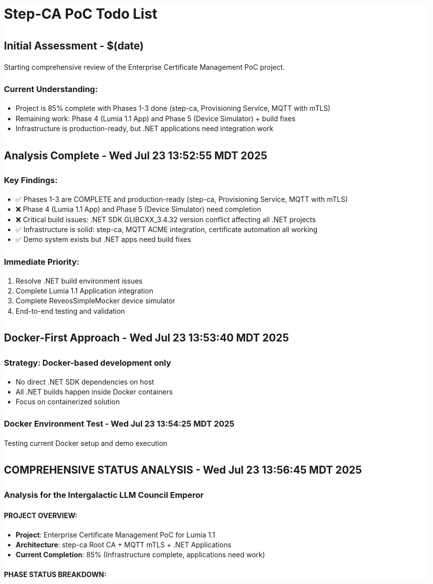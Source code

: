 # Step-CA PoC Todo List

## Initial Assessment - $(date)
Starting comprehensive review of the Enterprise Certificate Management PoC project.

### Current Understanding:
- Project is 85% complete with Phases 1-3 done (step-ca, Provisioning Service, MQTT with mTLS)
- Remaining work: Phase 4 (Lumia 1.1 App) and Phase 5 (Device Simulator) + build fixes
- Infrastructure is production-ready, but .NET applications need integration work
## Analysis Complete - Wed Jul 23 13:52:55 MDT 2025

### Key Findings:
- ✅ Phases 1-3 are COMPLETE and production-ready (step-ca, Provisioning Service, MQTT with mTLS)
- ❌ Phase 4 (Lumia 1.1 App) and Phase 5 (Device Simulator) need completion
- ❌ Critical build issues: .NET SDK GLIBCXX_3.4.32 version conflict affecting all .NET projects
- ✅ Infrastructure is solid: step-ca, MQTT ACME integration, certificate automation all working
- ✅ Demo system exists but .NET apps need build fixes

### Immediate Priority:
1. Resolve .NET build environment issues
2. Complete Lumia 1.1 Application integration
3. Complete ReveosSimpleMocker device simulator
4. End-to-end testing and validation

## Docker-First Approach - Wed Jul 23 13:53:40 MDT 2025

### Strategy: Docker-based development only
- No direct .NET SDK dependencies on host
- All .NET builds happen inside Docker containers
- Focus on containerized solution


### Docker Environment Test - Wed Jul 23 13:54:25 MDT 2025
Testing current Docker setup and demo execution

## COMPREHENSIVE STATUS ANALYSIS - Wed Jul 23 13:56:45 MDT 2025
### Analysis for the Intergalactic LLM Council Emperor

#### PROJECT OVERVIEW:
- **Project**: Enterprise Certificate Management PoC for Lumia 1.1
- **Architecture**: step-ca Root CA + MQTT mTLS + .NET Applications
- **Current Completion**: 85% (Infrastructure complete, applications need work)

#### PHASE STATUS BREAKDOWN:
